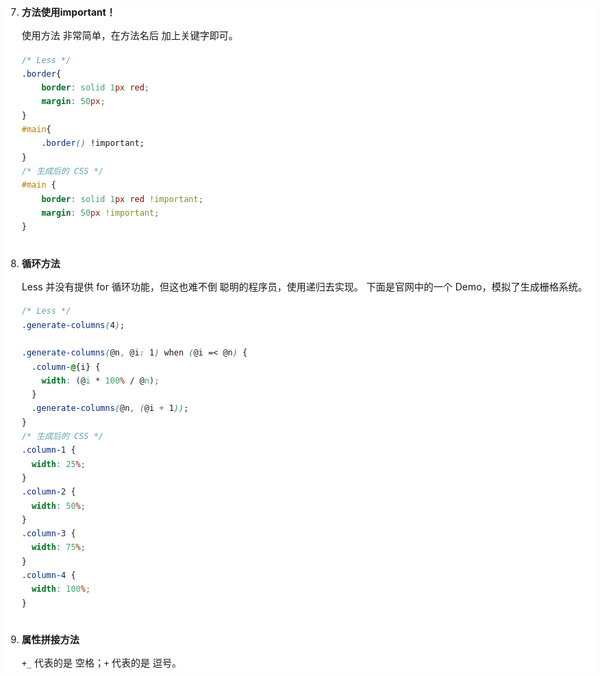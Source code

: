 7. **方法使用important！**

   使用方法 非常简单，在方法名后 加上关键字即可。

   ```css
   /* Less */
   .border{
       border: solid 1px red;
       margin: 50px;
   }
   #main{
       .border() !important;
   }
   /* 生成后的 CSS */
   #main {
       border: solid 1px red !important;
       margin: 50px !important;
   }
  
   ```

8. **循环方法**

   Less 并没有提供 for 循环功能，但这也难不倒 聪明的程序员，使用递归去实现。 下面是官网中的一个 Demo，模拟了生成栅格系统。

   ```css
   /* Less */
   .generate-columns(4);
   
   .generate-columns(@n, @i: 1) when (@i =< @n) {
     .column-@{i} {
       width: (@i * 100% / @n);
     }
     .generate-columns(@n, (@i + 1));
   }
   /* 生成后的 CSS */
   .column-1 {
     width: 25%;
   }
   .column-2 {
     width: 50%;
   }
   .column-3 {
     width: 75%;
   }
   .column-4 {
     width: 100%;
   }
  
   ```

9. **属性拼接方法**

   `+_` 代表的是 空格；`+` 代表的是 逗号。
